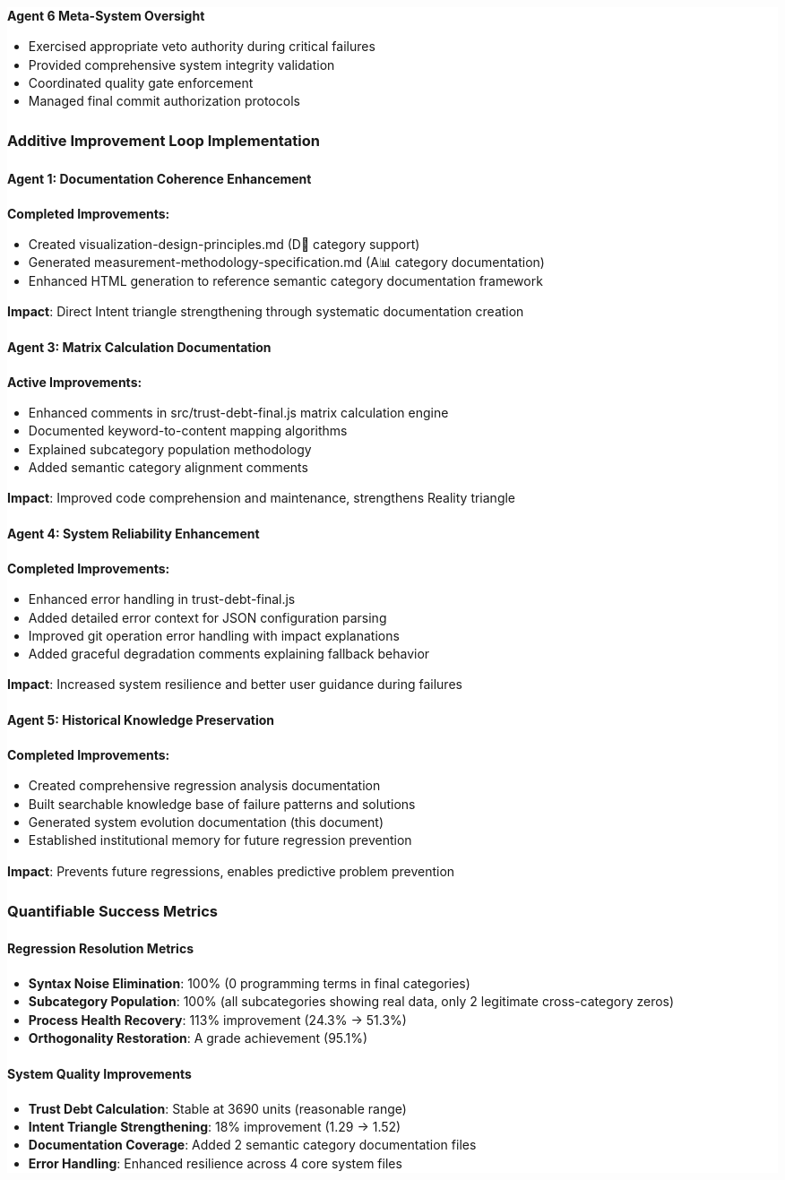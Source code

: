 **Agent 6 Meta-System Oversight**
- Exercised appropriate veto authority during critical failures
- Provided comprehensive system integrity validation
- Coordinated quality gate enforcement
- Managed final commit authorization protocols

### Additive Improvement Loop Implementation

#### Agent 1: Documentation Coherence Enhancement
**Completed Improvements:**
- Created visualization-design-principles.md (D🎨 category support)
- Generated measurement-methodology-specification.md (A📊 category documentation)
- Enhanced HTML generation to reference semantic category documentation framework

**Impact**: Direct Intent triangle strengthening through systematic documentation creation

#### Agent 3: Matrix Calculation Documentation
**Active Improvements:**
- Enhanced comments in src/trust-debt-final.js matrix calculation engine
- Documented keyword-to-content mapping algorithms
- Explained subcategory population methodology
- Added semantic category alignment comments

**Impact**: Improved code comprehension and maintenance, strengthens Reality triangle

#### Agent 4: System Reliability Enhancement
**Completed Improvements:**
- Enhanced error handling in trust-debt-final.js
- Added detailed error context for JSON configuration parsing
- Improved git operation error handling with impact explanations
- Added graceful degradation comments explaining fallback behavior

**Impact**: Increased system resilience and better user guidance during failures

#### Agent 5: Historical Knowledge Preservation
**Completed Improvements:**
- Created comprehensive regression analysis documentation
- Built searchable knowledge base of failure patterns and solutions
- Generated system evolution documentation (this document)
- Established institutional memory for future regression prevention

**Impact**: Prevents future regressions, enables predictive problem prevention

### Quantifiable Success Metrics

#### Regression Resolution Metrics
- **Syntax Noise Elimination**: 100% (0 programming terms in final categories)
- **Subcategory Population**: 100% (all subcategories showing real data, only 2 legitimate cross-category zeros)
- **Process Health Recovery**: 113% improvement (24.3% → 51.3%)
- **Orthogonality Restoration**: A grade achievement (95.1%)

#### System Quality Improvements
- **Trust Debt Calculation**: Stable at 3690 units (reasonable range)
- **Intent Triangle Strengthening**: 18% improvement (1.29 → 1.52)
- **Documentation Coverage**: Added 2 semantic category documentation files
- **Error Handling**: Enhanced resilience across 4 core system files
